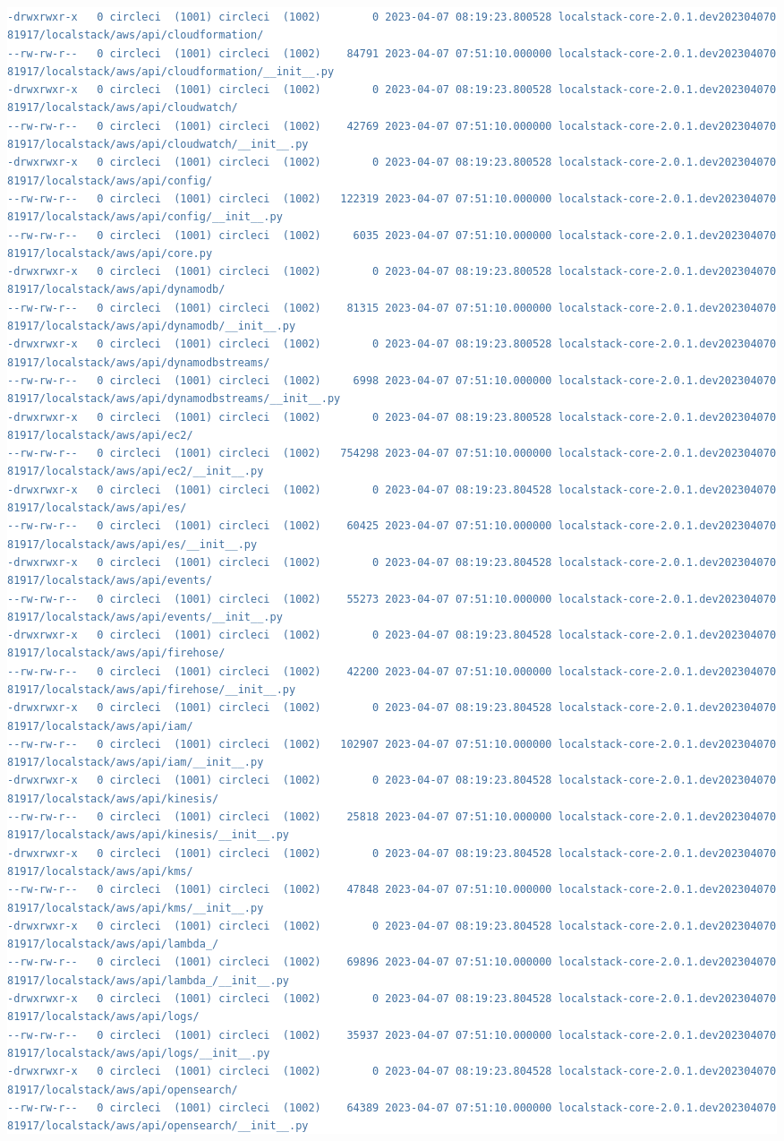 ```diff
-drwxrwxr-x   0 circleci  (1001) circleci  (1002)        0 2023-04-07 08:19:23.800528 localstack-core-2.0.1.dev20230407081917/localstack/aws/api/cloudformation/
--rw-rw-r--   0 circleci  (1001) circleci  (1002)    84791 2023-04-07 07:51:10.000000 localstack-core-2.0.1.dev20230407081917/localstack/aws/api/cloudformation/__init__.py
-drwxrwxr-x   0 circleci  (1001) circleci  (1002)        0 2023-04-07 08:19:23.800528 localstack-core-2.0.1.dev20230407081917/localstack/aws/api/cloudwatch/
--rw-rw-r--   0 circleci  (1001) circleci  (1002)    42769 2023-04-07 07:51:10.000000 localstack-core-2.0.1.dev20230407081917/localstack/aws/api/cloudwatch/__init__.py
-drwxrwxr-x   0 circleci  (1001) circleci  (1002)        0 2023-04-07 08:19:23.800528 localstack-core-2.0.1.dev20230407081917/localstack/aws/api/config/
--rw-rw-r--   0 circleci  (1001) circleci  (1002)   122319 2023-04-07 07:51:10.000000 localstack-core-2.0.1.dev20230407081917/localstack/aws/api/config/__init__.py
--rw-rw-r--   0 circleci  (1001) circleci  (1002)     6035 2023-04-07 07:51:10.000000 localstack-core-2.0.1.dev20230407081917/localstack/aws/api/core.py
-drwxrwxr-x   0 circleci  (1001) circleci  (1002)        0 2023-04-07 08:19:23.800528 localstack-core-2.0.1.dev20230407081917/localstack/aws/api/dynamodb/
--rw-rw-r--   0 circleci  (1001) circleci  (1002)    81315 2023-04-07 07:51:10.000000 localstack-core-2.0.1.dev20230407081917/localstack/aws/api/dynamodb/__init__.py
-drwxrwxr-x   0 circleci  (1001) circleci  (1002)        0 2023-04-07 08:19:23.800528 localstack-core-2.0.1.dev20230407081917/localstack/aws/api/dynamodbstreams/
--rw-rw-r--   0 circleci  (1001) circleci  (1002)     6998 2023-04-07 07:51:10.000000 localstack-core-2.0.1.dev20230407081917/localstack/aws/api/dynamodbstreams/__init__.py
-drwxrwxr-x   0 circleci  (1001) circleci  (1002)        0 2023-04-07 08:19:23.800528 localstack-core-2.0.1.dev20230407081917/localstack/aws/api/ec2/
--rw-rw-r--   0 circleci  (1001) circleci  (1002)   754298 2023-04-07 07:51:10.000000 localstack-core-2.0.1.dev20230407081917/localstack/aws/api/ec2/__init__.py
-drwxrwxr-x   0 circleci  (1001) circleci  (1002)        0 2023-04-07 08:19:23.804528 localstack-core-2.0.1.dev20230407081917/localstack/aws/api/es/
--rw-rw-r--   0 circleci  (1001) circleci  (1002)    60425 2023-04-07 07:51:10.000000 localstack-core-2.0.1.dev20230407081917/localstack/aws/api/es/__init__.py
-drwxrwxr-x   0 circleci  (1001) circleci  (1002)        0 2023-04-07 08:19:23.804528 localstack-core-2.0.1.dev20230407081917/localstack/aws/api/events/
--rw-rw-r--   0 circleci  (1001) circleci  (1002)    55273 2023-04-07 07:51:10.000000 localstack-core-2.0.1.dev20230407081917/localstack/aws/api/events/__init__.py
-drwxrwxr-x   0 circleci  (1001) circleci  (1002)        0 2023-04-07 08:19:23.804528 localstack-core-2.0.1.dev20230407081917/localstack/aws/api/firehose/
--rw-rw-r--   0 circleci  (1001) circleci  (1002)    42200 2023-04-07 07:51:10.000000 localstack-core-2.0.1.dev20230407081917/localstack/aws/api/firehose/__init__.py
-drwxrwxr-x   0 circleci  (1001) circleci  (1002)        0 2023-04-07 08:19:23.804528 localstack-core-2.0.1.dev20230407081917/localstack/aws/api/iam/
--rw-rw-r--   0 circleci  (1001) circleci  (1002)   102907 2023-04-07 07:51:10.000000 localstack-core-2.0.1.dev20230407081917/localstack/aws/api/iam/__init__.py
-drwxrwxr-x   0 circleci  (1001) circleci  (1002)        0 2023-04-07 08:19:23.804528 localstack-core-2.0.1.dev20230407081917/localstack/aws/api/kinesis/
--rw-rw-r--   0 circleci  (1001) circleci  (1002)    25818 2023-04-07 07:51:10.000000 localstack-core-2.0.1.dev20230407081917/localstack/aws/api/kinesis/__init__.py
-drwxrwxr-x   0 circleci  (1001) circleci  (1002)        0 2023-04-07 08:19:23.804528 localstack-core-2.0.1.dev20230407081917/localstack/aws/api/kms/
--rw-rw-r--   0 circleci  (1001) circleci  (1002)    47848 2023-04-07 07:51:10.000000 localstack-core-2.0.1.dev20230407081917/localstack/aws/api/kms/__init__.py
-drwxrwxr-x   0 circleci  (1001) circleci  (1002)        0 2023-04-07 08:19:23.804528 localstack-core-2.0.1.dev20230407081917/localstack/aws/api/lambda_/
--rw-rw-r--   0 circleci  (1001) circleci  (1002)    69896 2023-04-07 07:51:10.000000 localstack-core-2.0.1.dev20230407081917/localstack/aws/api/lambda_/__init__.py
-drwxrwxr-x   0 circleci  (1001) circleci  (1002)        0 2023-04-07 08:19:23.804528 localstack-core-2.0.1.dev20230407081917/localstack/aws/api/logs/
--rw-rw-r--   0 circleci  (1001) circleci  (1002)    35937 2023-04-07 07:51:10.000000 localstack-core-2.0.1.dev20230407081917/localstack/aws/api/logs/__init__.py
-drwxrwxr-x   0 circleci  (1001) circleci  (1002)        0 2023-04-07 08:19:23.804528 localstack-core-2.0.1.dev20230407081917/localstack/aws/api/opensearch/
--rw-rw-r--   0 circleci  (1001) circleci  (1002)    64389 2023-04-07 07:51:10.000000 localstack-core-2.0.1.dev20230407081917/localstack/aws/api/opensearch/__init__.py
```